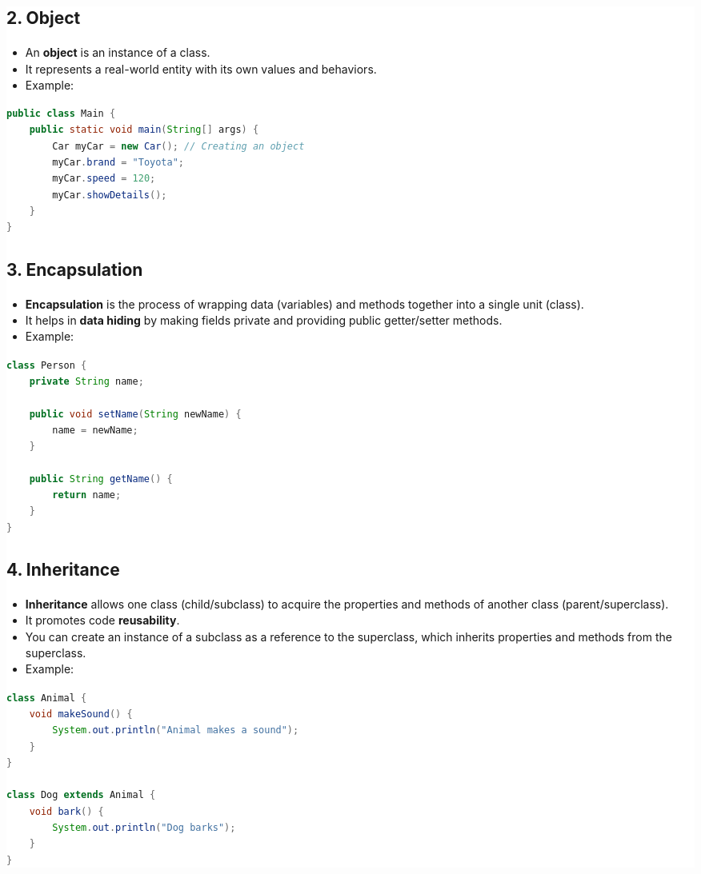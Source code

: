 ## 2. Object

- An **object** is an instance of a class.
- It represents a real-world entity with its own values and behaviors.
- Example:

```java
public class Main {
    public static void main(String[] args) {
        Car myCar = new Car(); // Creating an object
        myCar.brand = "Toyota";
        myCar.speed = 120;
        myCar.showDetails();
    }
}
```

## 3. Encapsulation

- **Encapsulation** is the process of wrapping data (variables) and methods together into a single unit (class).
- It helps in **data hiding** by making fields private and providing public getter/setter methods.
- Example:

```java
class Person {
    private String name;

    public void setName(String newName) {
        name = newName;
    }

    public String getName() {
        return name;
    }
}
```

## 4. Inheritance

- **Inheritance** allows one class (child/subclass) to acquire the properties and methods of another class (parent/superclass).
- It promotes code **reusability**.
- You can create an instance of a subclass as a reference to the superclass, which inherits properties and methods from the superclass.
- Example:

```java
class Animal {
    void makeSound() {
        System.out.println("Animal makes a sound");
    }
}

class Dog extends Animal {
    void bark() {
        System.out.println("Dog barks");
    }
}
```
